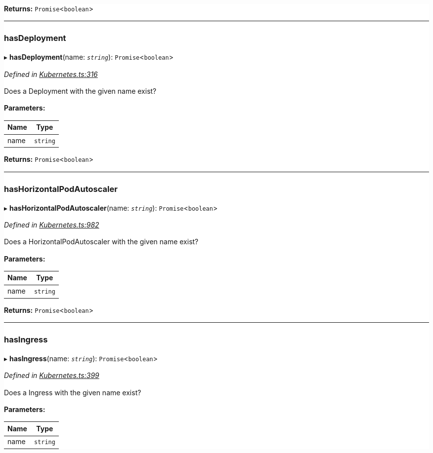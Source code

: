 **Returns:** `Promise`<`boolean`>

___
<a id="hasdeployment"></a>

###  hasDeployment

▸ **hasDeployment**(name: *`string`*): `Promise`<`boolean`>

*Defined in [Kubernetes.ts:316](https://github.com/rzane/k8s/blob/0f3ff00/src/Kubernetes.ts#L316)*

Does a Deployment with the given name exist?

**Parameters:**

| Name | Type |
| ------ | ------ |
| name | `string` |

**Returns:** `Promise`<`boolean`>

___
<a id="hashorizontalpodautoscaler"></a>

###  hasHorizontalPodAutoscaler

▸ **hasHorizontalPodAutoscaler**(name: *`string`*): `Promise`<`boolean`>

*Defined in [Kubernetes.ts:982](https://github.com/rzane/k8s/blob/0f3ff00/src/Kubernetes.ts#L982)*

Does a HorizontalPodAutoscaler with the given name exist?

**Parameters:**

| Name | Type |
| ------ | ------ |
| name | `string` |

**Returns:** `Promise`<`boolean`>

___
<a id="hasingress"></a>

###  hasIngress

▸ **hasIngress**(name: *`string`*): `Promise`<`boolean`>

*Defined in [Kubernetes.ts:399](https://github.com/rzane/k8s/blob/0f3ff00/src/Kubernetes.ts#L399)*

Does a Ingress with the given name exist?

**Parameters:**

| Name | Type |
| ------ | ------ |
| name | `string` |
